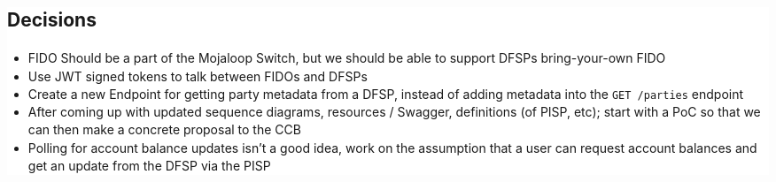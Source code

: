 
## Decisions
- FIDO Should be a part of the Mojaloop Switch, but we should be able to support DFSPs bring-your-own FIDO
- Use JWT signed tokens to talk between FIDOs and DFSPs
- Create a new Endpoint for getting party metadata from a DFSP, instead of adding metadata into the `GET /parties` endpoint
- After coming up with updated sequence diagrams, resources / Swagger, definitions (of PISP, etc); start with a PoC so that we can then make a concrete proposal to the CCB
- Polling for account balance updates isn’t a good idea, work on the assumption that a user can request account balances and get an update from the DFSP via the PISP

